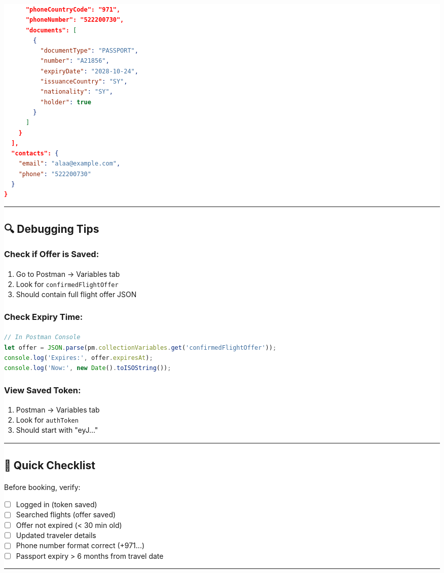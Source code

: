 ```json
      "phoneCountryCode": "971",
      "phoneNumber": "522200730",
      "documents": [
        {
          "documentType": "PASSPORT",
          "number": "A21856",
          "expiryDate": "2028-10-24",
          "issuanceCountry": "SY",
          "nationality": "SY",
          "holder": true
        }
      ]
    }
  ],
  "contacts": {
    "email": "alaa@example.com",
    "phone": "522200730"
  }
}
```

---

## 🔍 **Debugging Tips**

### Check if Offer is Saved:
1. Go to Postman → Variables tab
2. Look for `confirmedFlightOffer`
3. Should contain full flight offer JSON

### Check Expiry Time:
```javascript
// In Postman Console
let offer = JSON.parse(pm.collectionVariables.get('confirmedFlightOffer'));
console.log('Expires:', offer.expiresAt);
console.log('Now:', new Date().toISOString());
```

### View Saved Token:
1. Postman → Variables tab
2. Look for `authToken`
3. Should start with "eyJ..."

---

## 🎯 **Quick Checklist**

Before booking, verify:
- [ ] Logged in (token saved)
- [ ] Searched flights (offer saved)
- [ ] Offer not expired (< 30 min old)
- [ ] Updated traveler details
- [ ] Phone number format correct (+971...)
- [ ] Passport expiry > 6 months from travel date

---